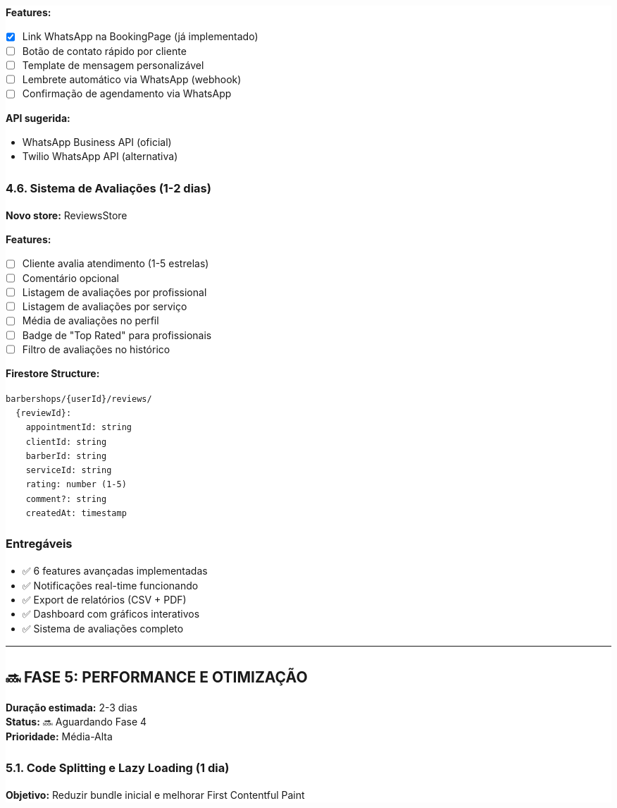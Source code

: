 **Features:**
- [x] Link WhatsApp na BookingPage (já implementado)
- [ ] Botão de contato rápido por cliente
- [ ] Template de mensagem personalizável
- [ ] Lembrete automático via WhatsApp (webhook)
- [ ] Confirmação de agendamento via WhatsApp

**API sugerida:**
- WhatsApp Business API (oficial)
- Twilio WhatsApp API (alternativa)

### 4.6. Sistema de Avaliações (1-2 dias)
**Novo store:** ReviewsStore

**Features:**
- [ ] Cliente avalia atendimento (1-5 estrelas)
- [ ] Comentário opcional
- [ ] Listagem de avaliações por profissional
- [ ] Listagem de avaliações por serviço
- [ ] Média de avaliações no perfil
- [ ] Badge de "Top Rated" para profissionais
- [ ] Filtro de avaliações no histórico

**Firestore Structure:**
```
barbershops/{userId}/reviews/
  {reviewId}:
    appointmentId: string
    clientId: string
    barberId: string
    serviceId: string
    rating: number (1-5)
    comment?: string
    createdAt: timestamp
```

### Entregáveis
- ✅ 6 features avançadas implementadas
- ✅ Notificações real-time funcionando
- ✅ Export de relatórios (CSV + PDF)
- ✅ Dashboard com gráficos interativos
- ✅ Sistema de avaliações completo

---

## 🔜 FASE 5: PERFORMANCE E OTIMIZAÇÃO

**Duração estimada:** 2-3 dias  
**Status:** 🔜 Aguardando Fase 4  
**Prioridade:** Média-Alta

### 5.1. Code Splitting e Lazy Loading (1 dia)
**Objetivo:** Reduzir bundle inicial e melhorar First Contentful Paint
